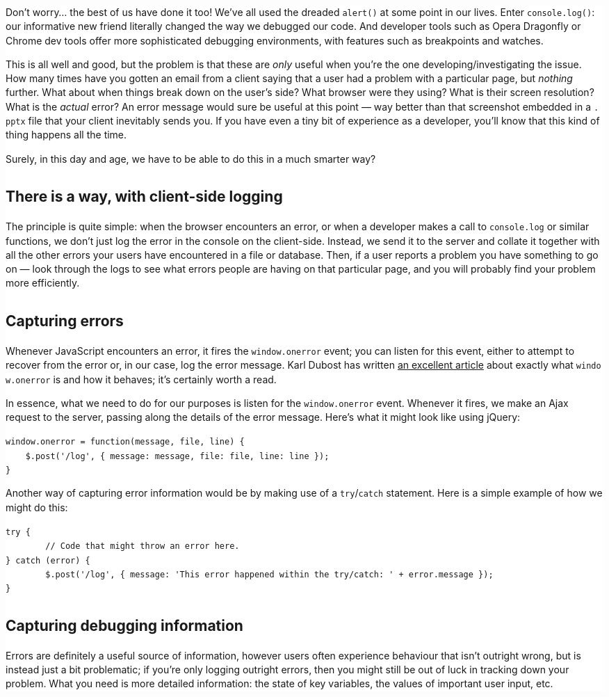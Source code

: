 Don’t worry… the best of us have done it too! We’ve all used the dreaded `alert()` at some point in our lives. Enter `console.log()`: our informative new friend literally changed the way we debugged our code. And developer tools such as Opera Dragonfly or Chrome dev tools offer more sophisticated debugging environments, with features such as breakpoints and watches.

This is all well and good, but the problem is that these are _only_ useful when you’re the one developing/investigating the issue. How many times have you gotten an email from a client saying that a user had a problem with a particular page, but _nothing_ further. What about when things break down on the user’s side? What browser were they using? What is their screen resolution? What is the _actual_ error? An error message would sure be useful at this point — way better than that screenshot embedded in a `.pptx` file that your client inevitably sends you. If you have even a tiny bit of experience as a developer, you’ll know that this kind of thing happens all the time.

Surely, in this day and age, we have to be able to do this in a much smarter way?

## There is a way, with client-side logging

The principle is quite simple: when the browser encounters an error, or when a developer makes a call to `console.log` or similar functions, we don’t just log the error in the console on the client-side. Instead, we send it to the server and collate it together with all the other errors your users have encountered in a file or database. Then, if a user reports a problem you have something to go on — look through the logs to see what errors people are having on that particular page, and you will probably find your problem more efficiently.

## Capturing errors

Whenever JavaScript encounters an error, it fires the `window.onerror` event; you can listen for this event, either to attempt to recover from the error or, in our case, log the error message. Karl Dubost has written [an excellent article](https://dev.opera.com/articles/view/better-error-handling-with-window-onerror/) about exactly what `window.onerror` is and how it behaves; it’s certainly worth a read.

In essence, what we need to do for our purposes is listen for the `window.onerror` event. Whenever it fires, we make an Ajax request to the server, passing along the details of the error message. Here’s what it might look like using jQuery:

	window.onerror = function(message, file, line) {
		$.post('/log', { message: message, file: file, line: line });
	}

Another way of capturing error information would be by making use of a `try`/`catch` statement. Here is a simple example of how we might do this:

	try {
			// Code that might throw an error here.
	} catch (error) {
			$.post('/log', { message: 'This error happened within the try/catch: ' + error.message });
	}

## Capturing debugging information

Errors are definitely a useful source of information, however users often experience behaviour that isn’t outright wrong, but is instead just a bit problematic; if you’re only logging outright errors, then you might still be out of luck in tracking down your problem. What you need is more detailed information: the state of key variables, the values of important user input, etc.
